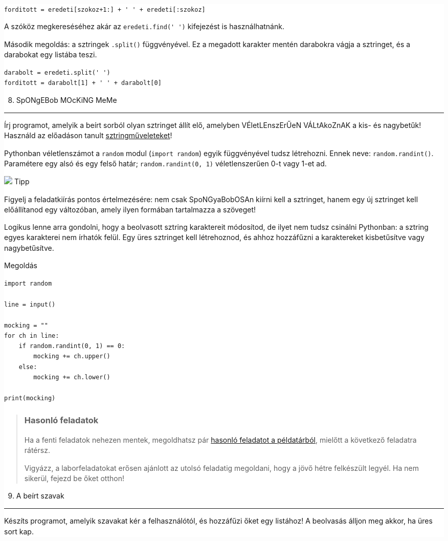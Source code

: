     forditott = eredeti[szokoz+1:] + ' ' + eredeti[:szokoz]
    

A szóköz megkereséséhez akár az `eredeti.find(' ')` kifejezést is használhatnánk.

Második megoldás: a sztringek `.split()` függvényével. Ez a megadott karakter mentén darabokra vágja a sztringet, és a darabokat egy listába teszi.

    darabolt = eredeti.split(' ')
    forditott = darabolt[1] + ' ' + darabolt[0]

8. SpONgEBob MOcKiNG MeMe[](#8)
-------------------------------

Írj programot, amelyik a beírt sorból olyan sztringet állít elő, amelyben VÉletLEnszErŰeN VÁLtAkoZnAK a kis- és nagybetűk! Használd az előadáson tanult [sztringműveleteket](/ea02/#easztringmuveletek)!

Pythonban véletlenszámot a `random` modul (`import random`) egyik függvényével tudsz létrehozni. Ennek neve: `random.randint()`. Paramétere egy alsó és egy felső határ; `random.randint(0, 1)` véletlenszerűen 0-t vagy 1-et ad.

![](spongebob-mocking-meme.jpg) Tipp

Figyelj a feladatkiírás pontos értelmezésére: nem csak SpoNGyaBobOSAn kiírni kell a sztringet, hanem egy új sztringet kell előállítanod egy változóban, amely ilyen formában tartalmazza a szöveget!

Logikus lenne arra gondolni, hogy a beolvasott sztring karaktereit módosítod, de ilyet nem tudsz csinálni Pythonban: a sztring egyes karakterei nem írhatók felül. Egy üres sztringet kell létrehoznod, és ahhoz hozzáfűzni a karaktereket kisbetűsítve vagy nagybetűsítve.

Megoldás

    import random
     
    line = input()
     
    mocking = ""
    for ch in line:
        if random.randint(0, 1) == 0:
            mocking += ch.upper()
        else:
            mocking += ch.lower()
     
    print(mocking)

> ### Hasonló feladatok
> 
> Ha a fenti feladatok nehezen mentek, megoldhatsz pár [hasonló feladatot a példatárból](/f02/#feladatsztringek), mielőtt a következő feladatra rátérsz.
> 
> Vigyázz, a laborfeladatokat erősen ajánlott az utolsó feladatig megoldani, hogy a jövő hétre felkészült legyél. Ha nem sikerül, fejezd be őket otthon!

9. A beírt szavak[](#9)
-----------------------

Készíts programot, amelyik szavakat kér a felhasználótól, és hozzáfűzi őket egy listához! A beolvasás álljon meg akkor, ha üres sort kap.
